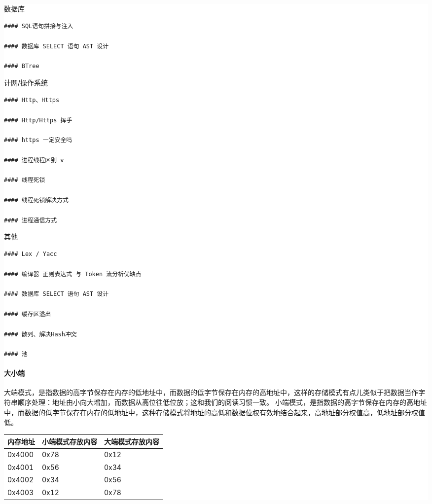 数据库
```
#### SQL语句拼接与注入

#### 数据库 SELECT 语句 AST 设计

#### BTree
```

计网/操作系统
```
#### Http、Https

#### Http/Https 挥手

#### https 一定安全吗

#### 进程线程区别 v

#### 线程死锁

#### 线程死锁解决方式

#### 进程通信方式
```

其他
```
#### Lex / Yacc

#### 编译器 正则表达式 与 Token 流分析优缺点

#### 数据库 SELECT 语句 AST 设计

#### 缓存区溢出

#### 散列、解决Hash冲突

#### 池
```



#### 大小端

大端模式，是指数据的高字节保存在内存的低地址中，而数据的低字节保存在内存的高地址中，这样的存储模式有点儿类似于把数据当作字符串顺序处理：地址由小向大增加，而数据从高位往低位放；这和我们的阅读习惯一致。
小端模式，是指数据的高字节保存在内存的高地址中，而数据的低字节保存在内存的低地址中，这种存储模式将地址的高低和数据位权有效地结合起来，高地址部分权值高，低地址部分权值低。

| 内存地址 | 小端模式存放内容 | 大端模式存放内容 |
| -------- | ---------------- | ---------------- |
| 0x4000   | 0x78             | 0x12             |
| 0x4001   | 0x56             | 0x34             |
| 0x4002   | 0x34             | 0x56             |
| 0x4003   | 0x12             | 0x78             |